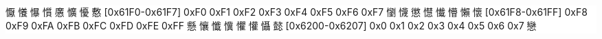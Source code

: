 <td>懨</td>
<td>懩</td>
<td>懪</td>
<td>懫</td>
<td>懬</td>
<td>懭</td>
<td>懮</td>
<td>懯</td>
</tr>
<tr><th colspan="8">[0x61F0-0x61F7]</th></tr>
<tr>
<th>0xF0</th>
<th>0xF1</th>
<th>0xF2</th>
<th>0xF3</th>
<th>0xF4</th>
<th>0xF5</th>
<th>0xF6</th>
<th>0xF7</th>
</tr>
<tr>
<td>懰</td>
<td>懱</td>
<td>懲</td>
<td>懳</td>
<td>懴</td>
<td>懵</td>
<td>懶</td>
<td>懷</td>
</tr>
<tr><th colspan="8">[0x61F8-0x61FF]</th></tr>
<tr>
<th>0xF8</th>
<th>0xF9</th>
<th>0xFA</th>
<th>0xFB</th>
<th>0xFC</th>
<th>0xFD</th>
<th>0xFE</th>
<th>0xFF</th>
</tr>
<tr>
<td>懸</td>
<td>懹</td>
<td>懺</td>
<td>懻</td>
<td>懼</td>
<td>懽</td>
<td>懾</td>
<td>懿</td>
</tr>
<tr><th colspan="8">[0x6200-0x6207]</th></tr>
<tr>
<th>0x0</th>
<th>0x1</th>
<th>0x2</th>
<th>0x3</th>
<th>0x4</th>
<th>0x5</th>
<th>0x6</th>
<th>0x7</th>
</tr>
<tr>
<td>戀</td>